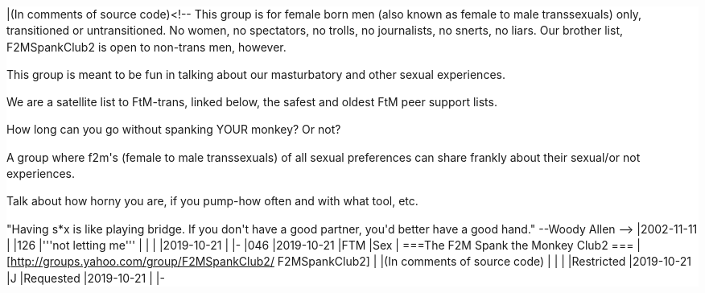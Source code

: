 |(In comments of source code)<!-- This group is for female born men (also known as female to male transsexuals) only, transitioned or untransitioned. No women, no  spectators, no trolls, no journalists, no snerts, no liars. Our brother  list, F2MSpankClub2 is open to non-trans men, however.


This group is meant to be fun in talking about our masturbatory and other sexual experiences.  


We are a satellite list to FtM-trans, linked below, the safest and oldest FtM peer support lists.

How long can you go without spanking YOUR monkey?  Or not?

A group where f2m's (female to male transsexuals) of all sexual  preferences can share frankly about their sexual/or not experiences.

Talk about how horny you are, if you pump-how often and with what tool, etc.

"Having s*x is like playing bridge. If you don't have a good partner, you'd better have a good hand."  --Woody Allen -->
|2002-11-11
|
|126
|'''not letting me'''
|
|
|
|2019-10-21
|
|-
|046
|2019-10-21
|FTM
|Sex
|
===The F2M Spank the Monkey Club2 ===
|[http://groups.yahoo.com/group/F2MSpankClub2/ F2MSpankClub2]
|
|(In comments of source code)
|
|
|
|Restricted
|2019-10-21
|J
|Requested
|2019-10-21
|
|-